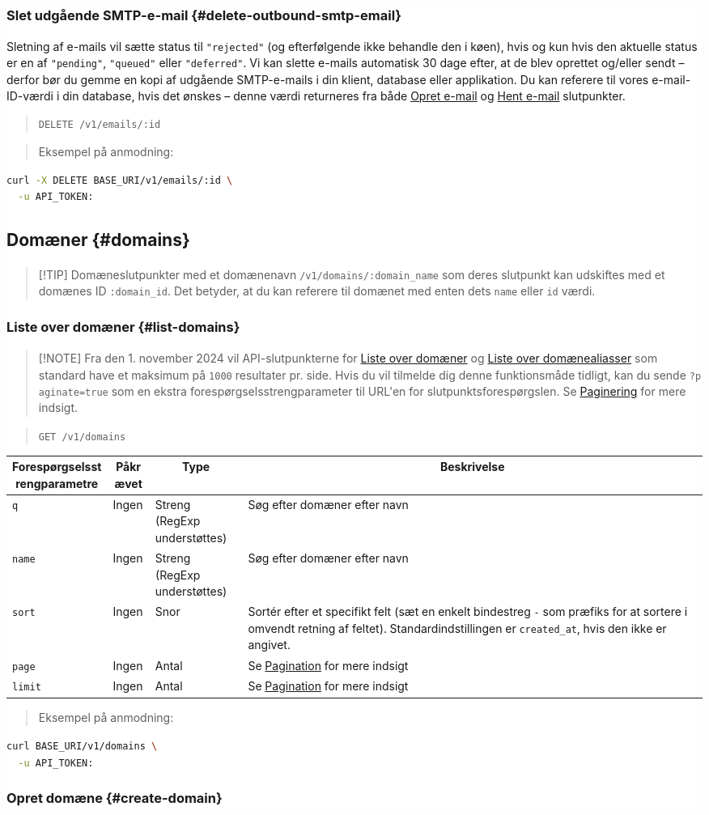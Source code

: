 ### Slet udgående SMTP-e-mail {#delete-outbound-smtp-email}

Sletning af e-mails vil sætte status til `"rejected"` (og efterfølgende ikke behandle den i køen), hvis og kun hvis den aktuelle status er en af `"pending"`, `"queued"` eller `"deferred"`. Vi kan slette e-mails automatisk 30 dage efter, at de blev oprettet og/eller sendt – derfor bør du gemme en kopi af udgående SMTP-e-mails i din klient, database eller applikation. Du kan referere til vores e-mail-ID-værdi i din database, hvis det ønskes – denne værdi returneres fra både [Opret e-mail](#create-email) og [Hent e-mail](#retrieve-email) slutpunkter.

> `DELETE /v1/emails/:id`

> Eksempel på anmodning:

```sh
curl -X DELETE BASE_URI/v1/emails/:id \
  -u API_TOKEN:
```

## Domæner {#domains}

> \[!TIP]
> Domæneslutpunkter med et domænenavn <code>/v1/domains/:domain_name</code> som deres slutpunkt kan udskiftes med et domænes ID <code>:domain_id</code>. Det betyder, at du kan referere til domænet med enten dets <code>name</code> eller <code>id</code> værdi.

### Liste over domæner {#list-domains}

> \[!NOTE]
> Fra den 1. november 2024 vil API-slutpunkterne for [Liste over domæner](#list-domains) og [Liste over domænealiasser](#list-domain-aliases) som standard have et maksimum på `1000` resultater pr. side. Hvis du vil tilmelde dig denne funktionsmåde tidligt, kan du sende `?paginate=true` som en ekstra forespørgselsstrengparameter til URL'en for slutpunktsforespørgslen. Se [Paginering](#pagination) for mere indsigt.

> `GET /v1/domains`

| Forespørgselsstrengparametre | Påkrævet | Type | Beskrivelse |
| --------------------- | -------- | ------------------------- | ------------------------------------------------------------------------------------------------------------------------------------------------ |
| `q` | Ingen | Streng (RegExp understøttes) | Søg efter domæner efter navn |
| `name` | Ingen | Streng (RegExp understøttes) | Søg efter domæner efter navn |
| `sort` | Ingen | Snor | Sortér efter et specifikt felt (sæt en enkelt bindestreg `-` som præfiks for at sortere i omvendt retning af feltet). Standardindstillingen er `created_at`, hvis den ikke er angivet. |
| `page` | Ingen | Antal | Se [Pagination](#pagination) for mere indsigt |
| `limit` | Ingen | Antal | Se [Pagination](#pagination) for mere indsigt |

> Eksempel på anmodning:

```sh
curl BASE_URI/v1/domains \
  -u API_TOKEN:
```

### Opret domæne {#create-domain}
